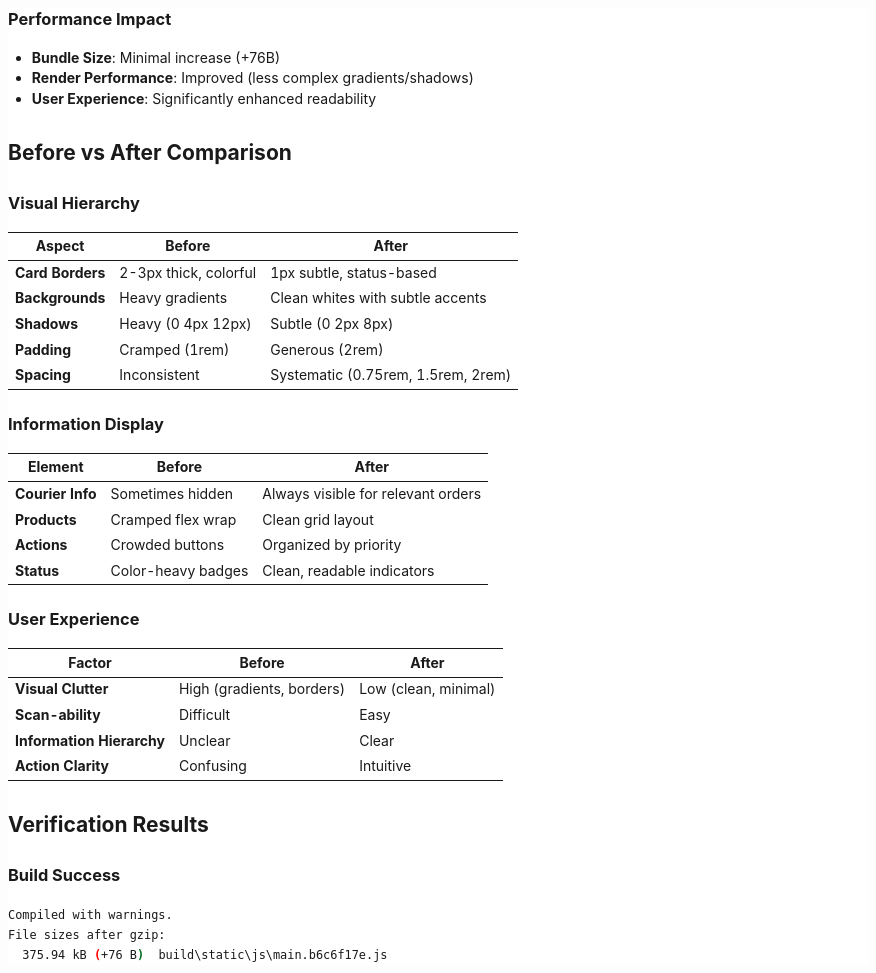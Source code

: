 ### Performance Impact
- **Bundle Size**: Minimal increase (+76B)
- **Render Performance**: Improved (less complex gradients/shadows)
- **User Experience**: Significantly enhanced readability

## Before vs After Comparison

### Visual Hierarchy
| Aspect | Before | After |
|--------|--------|-------|
| **Card Borders** | 2-3px thick, colorful | 1px subtle, status-based |
| **Backgrounds** | Heavy gradients | Clean whites with subtle accents |
| **Shadows** | Heavy (0 4px 12px) | Subtle (0 2px 8px) |
| **Padding** | Cramped (1rem) | Generous (2rem) |
| **Spacing** | Inconsistent | Systematic (0.75rem, 1.5rem, 2rem) |

### Information Display
| Element | Before | After |
|---------|--------|-------|
| **Courier Info** | Sometimes hidden | Always visible for relevant orders |
| **Products** | Cramped flex wrap | Clean grid layout |
| **Actions** | Crowded buttons | Organized by priority |
| **Status** | Color-heavy badges | Clean, readable indicators |

### User Experience
| Factor | Before | After |
|--------|--------|-------|
| **Visual Clutter** | High (gradients, borders) | Low (clean, minimal) |
| **Scan-ability** | Difficult | Easy |
| **Information Hierarchy** | Unclear | Clear |
| **Action Clarity** | Confusing | Intuitive |

## Verification Results

### Build Success
```bash
Compiled with warnings.
File sizes after gzip:
  375.94 kB (+76 B)  build\static\js\main.b6c6f17e.js
```
